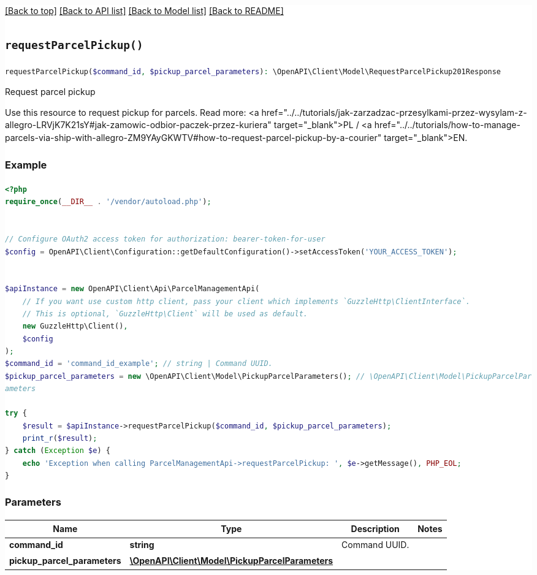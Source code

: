 [[Back to top]](#) [[Back to API list]](../../README.md#endpoints)
[[Back to Model list]](../../README.md#models)
[[Back to README]](../../README.md)

## `requestParcelPickup()`

```php
requestParcelPickup($command_id, $pickup_parcel_parameters): \OpenAPI\Client\Model\RequestParcelPickup201Response
```

Request parcel pickup

Use this resource to request pickup for parcels. Read more: <a href=\"../../tutorials/jak-zarzadzac-przesylkami-przez-wysylam-z-allegro-LRVjK7K21sY#jak-zamowic-odbior-paczek-przez-kuriera\" target=\"_blank\">PL</a> / <a href=\"../../tutorials/how-to-manage-parcels-via-ship-with-allegro-ZM9YAyGKWTV#how-to-request-parcel-pickup-by-a-courier\" target=\"_blank\">EN</a>.

### Example

```php
<?php
require_once(__DIR__ . '/vendor/autoload.php');


// Configure OAuth2 access token for authorization: bearer-token-for-user
$config = OpenAPI\Client\Configuration::getDefaultConfiguration()->setAccessToken('YOUR_ACCESS_TOKEN');


$apiInstance = new OpenAPI\Client\Api\ParcelManagementApi(
    // If you want use custom http client, pass your client which implements `GuzzleHttp\ClientInterface`.
    // This is optional, `GuzzleHttp\Client` will be used as default.
    new GuzzleHttp\Client(),
    $config
);
$command_id = 'command_id_example'; // string | Command UUID.
$pickup_parcel_parameters = new \OpenAPI\Client\Model\PickupParcelParameters(); // \OpenAPI\Client\Model\PickupParcelParameters

try {
    $result = $apiInstance->requestParcelPickup($command_id, $pickup_parcel_parameters);
    print_r($result);
} catch (Exception $e) {
    echo 'Exception when calling ParcelManagementApi->requestParcelPickup: ', $e->getMessage(), PHP_EOL;
}
```

### Parameters

| Name | Type | Description  | Notes |
| ------------- | ------------- | ------------- | ------------- |
| **command_id** | **string**| Command UUID. | |
| **pickup_parcel_parameters** | [**\OpenAPI\Client\Model\PickupParcelParameters**](../Model/PickupParcelParameters.md)|  | |
